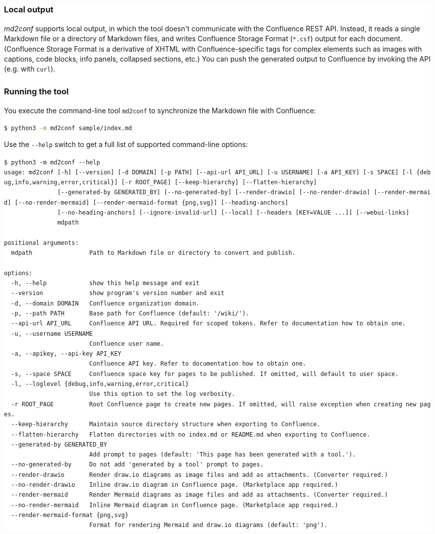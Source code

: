 ### Local output

*md2conf* supports local output, in which the tool doesn't communicate with the Confluence REST API. Instead, it reads a single Markdown file or a directory of Markdown files, and writes Confluence Storage Format (`*.csf`) output for each document. (Confluence Storage Format is a derivative of XHTML with Confluence-specific tags for complex elements such as images with captions, code blocks, info panels, collapsed sections, etc.) You can push the generated output to Confluence by invoking the API (e.g. with `curl`).

### Running the tool

You execute the command-line tool `md2conf` to synchronize the Markdown file with Confluence:

```sh
$ python3 -m md2conf sample/index.md
```

Use the `--help` switch to get a full list of supported command-line options:

```console
$ python3 -m md2conf --help
usage: md2conf [-h] [--version] [-d DOMAIN] [-p PATH] [--api-url API_URL] [-u USERNAME] [-a API_KEY] [-s SPACE] [-l {debug,info,warning,error,critical}] [-r ROOT_PAGE] [--keep-hierarchy] [--flatten-hierarchy]
               [--generated-by GENERATED_BY] [--no-generated-by] [--render-drawio] [--no-render-drawio] [--render-mermaid] [--no-render-mermaid] [--render-mermaid-format {png,svg}] [--heading-anchors]
               [--no-heading-anchors] [--ignore-invalid-url] [--local] [--headers [KEY=VALUE ...]] [--webui-links]
               mdpath

positional arguments:
  mdpath                Path to Markdown file or directory to convert and publish.

options:
  -h, --help            show this help message and exit
  --version             show program's version number and exit
  -d, --domain DOMAIN   Confluence organization domain.
  -p, --path PATH       Base path for Confluence (default: '/wiki/').
  --api-url API_URL     Confluence API URL. Required for scoped tokens. Refer to documentation how to obtain one.
  -u, --username USERNAME
                        Confluence user name.
  -a, --apikey, --api-key API_KEY
                        Confluence API key. Refer to documentation how to obtain one.
  -s, --space SPACE     Confluence space key for pages to be published. If omitted, will default to user space.
  -l, --loglevel {debug,info,warning,error,critical}
                        Use this option to set the log verbosity.
  -r ROOT_PAGE          Root Confluence page to create new pages. If omitted, will raise exception when creating new pages.
  --keep-hierarchy      Maintain source directory structure when exporting to Confluence.
  --flatten-hierarchy   Flatten directories with no index.md or README.md when exporting to Confluence.
  --generated-by GENERATED_BY
                        Add prompt to pages (default: 'This page has been generated with a tool.').
  --no-generated-by     Do not add 'generated by a tool' prompt to pages.
  --render-drawio       Render draw.io diagrams as image files and add as attachments. (Converter required.)
  --no-render-drawio    Inline draw.io diagram in Confluence page. (Marketplace app required.)
  --render-mermaid      Render Mermaid diagrams as image files and add as attachments. (Converter required.)
  --no-render-mermaid   Inline Mermaid diagram in Confluence page. (Marketplace app required.)
  --render-mermaid-format {png,svg}
                        Format for rendering Mermaid and draw.io diagrams (default: 'png').
```

[^math]: Requires installing Confluence plugin [LaTeX Math for Confluence - Math Formula & Equations](https://help.narva.net/latex-math-for-confluence/).
[^drawio]: Converting draw\.io diagrams to images before uploading to Confluence requires an installation of [draw.io](https://www.drawio.com/). Editable draw\.io diagrams require separate marketplace app.
[^mermaid]: Converting Mermaid diagrams to images before uploading to Confluence requires [mermaid-cli](https://github.com/mermaid-js/mermaid-cli). Displaying Mermaid diagrams on the fly requires separate marketplace app.
